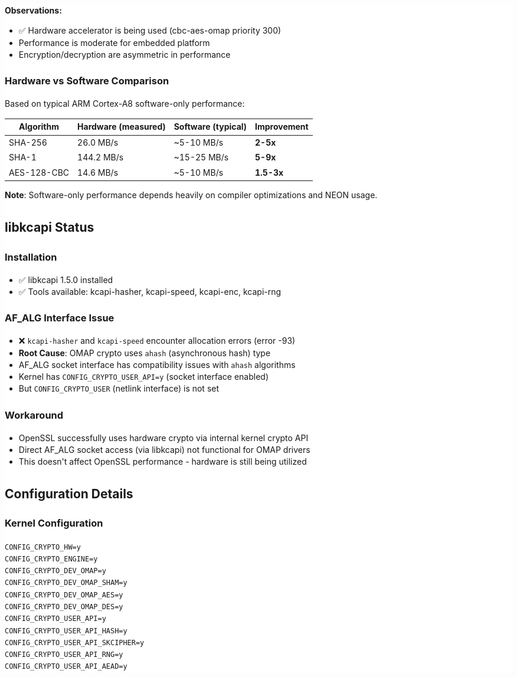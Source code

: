 **Observations:**
- ✅ Hardware accelerator is being used (cbc-aes-omap priority 300)
- Performance is moderate for embedded platform
- Encryption/decryption are asymmetric in performance

### Hardware vs Software Comparison

Based on typical ARM Cortex-A8 software-only performance:

| Algorithm      | Hardware (measured) | Software (typical) | Improvement |
|----------------|--------------------|--------------------|-------------|
| SHA-256        | 26.0 MB/s          | ~5-10 MB/s         | **2-5x**    |
| SHA-1          | 144.2 MB/s         | ~15-25 MB/s        | **5-9x**    |
| AES-128-CBC    | 14.6 MB/s          | ~5-10 MB/s         | **1.5-3x**  |

**Note**: Software-only performance depends heavily on compiler optimizations and NEON usage.

## libkcapi Status

### Installation
- ✅ libkcapi 1.5.0 installed
- ✅ Tools available: kcapi-hasher, kcapi-speed, kcapi-enc, kcapi-rng

### AF_ALG Interface Issue
- ❌ `kcapi-hasher` and `kcapi-speed` encounter allocation errors (error -93)
- **Root Cause**: OMAP crypto uses `ahash` (asynchronous hash) type
- AF_ALG socket interface has compatibility issues with `ahash` algorithms
- Kernel has `CONFIG_CRYPTO_USER_API=y` (socket interface enabled)
- But `CONFIG_CRYPTO_USER` (netlink interface) is not set

### Workaround
- OpenSSL successfully uses hardware crypto via internal kernel crypto API
- Direct AF_ALG socket access (via libkcapi) not functional for OMAP drivers
- This doesn't affect OpenSSL performance - hardware is still being utilized

## Configuration Details

### Kernel Configuration
```
CONFIG_CRYPTO_HW=y
CONFIG_CRYPTO_ENGINE=y
CONFIG_CRYPTO_DEV_OMAP=y
CONFIG_CRYPTO_DEV_OMAP_SHAM=y
CONFIG_CRYPTO_DEV_OMAP_AES=y
CONFIG_CRYPTO_DEV_OMAP_DES=y
CONFIG_CRYPTO_USER_API=y
CONFIG_CRYPTO_USER_API_HASH=y
CONFIG_CRYPTO_USER_API_SKCIPHER=y
CONFIG_CRYPTO_USER_API_RNG=y
CONFIG_CRYPTO_USER_API_AEAD=y
```
